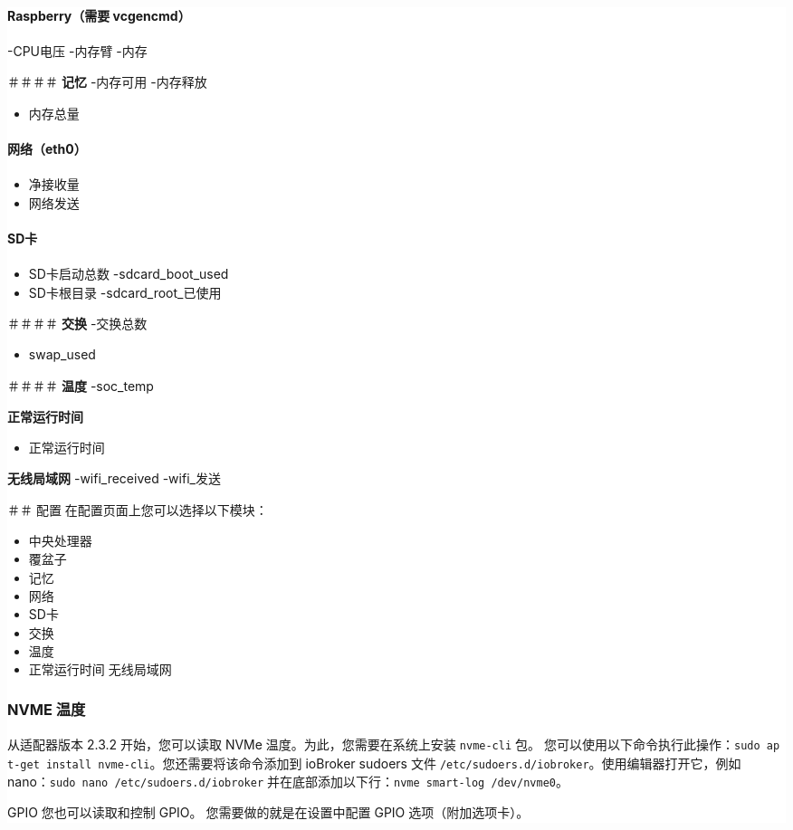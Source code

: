 #### **Raspberry（需要 vcgencmd）**
-CPU电压
-内存臂
-内存

＃＃＃＃ **记忆**
-内存可用
-内存释放
- 内存总量

#### **网络（eth0）**
- 净接收量
- 网络发送

#### **SD卡**
- SD卡启动总数
-sdcard_boot_used
- SD卡根目录
-sdcard_root_已使用

＃＃＃＃ **交换**
-交换总数
- swap_used

＃＃＃＃ **温度**
-soc_temp

**正常运行时间**
- 正常运行时间

**无线局域网**
-wifi_received
-wifi_发送

＃＃ 配置
在配置页面上您可以选择以下模块：

- 中央处理器
- 覆盆子
- 记忆
- 网络
- SD卡
- 交换
- 温度
- 正常运行时间
无线局域网

### NVME 温度
从适配器版本 2.3.2 开始，您可以读取 NVMe 温度。为此，您需要在系统上安装 `nvme-cli` 包。
您可以使用以下命令执行此操作：`sudo apt-get install nvme-cli`。您还需要将该命令添加到 ioBroker sudoers 文件 `/etc/sudoers.d/iobroker`。使用编辑器打开它，例如 nano：`sudo nano /etc/sudoers.d/iobroker` 并在底部添加以下行：`nvme smart-log /dev/nvme0`。

GPIO
您也可以读取和控制 GPIO。
您需要做的就是在设置中配置 GPIO 选项（附加选项卡）。

